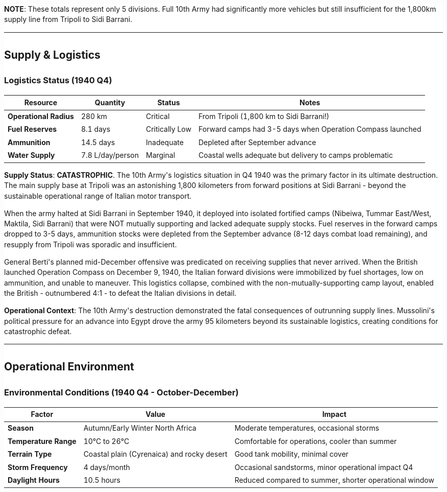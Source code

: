 **NOTE**: These totals represent only 5 divisions. Full 10th Army had significantly more vehicles but still insufficient for the 1,800km supply line from Tripoli to Sidi Barrani.

---

## Supply & Logistics

### Logistics Status (1940 Q4)

| Resource | Quantity | Status | Notes |
|----------|----------|--------|-------|
| **Operational Radius** | 280 km | Critical | From Tripoli (1,800 km to Sidi Barrani!) |
| **Fuel Reserves** | 8.1 days | Critically Low | Forward camps had 3-5 days when Operation Compass launched |
| **Ammunition** | 14.5 days | Inadequate | Depleted after September advance |
| **Water Supply** | 7.8 L/day/person | Marginal | Coastal wells adequate but delivery to camps problematic |

**Supply Status**: **CATASTROPHIC**. The 10th Army's logistics situation in Q4 1940 was the primary factor in its ultimate destruction. The main supply base at Tripoli was an astonishing 1,800 kilometers from forward positions at Sidi Barrani - beyond the sustainable operational range of Italian motor transport.

When the army halted at Sidi Barrani in September 1940, it deployed into isolated fortified camps (Nibeiwa, Tummar East/West, Maktila, Sidi Barrani) that were NOT mutually supporting and lacked adequate supply stocks. Fuel reserves in the forward camps dropped to 3-5 days, ammunition stocks were depleted from the September advance (8-12 days combat load remaining), and resupply from Tripoli was sporadic and insufficient.

General Berti's planned mid-December offensive was predicated on receiving supplies that never arrived. When the British launched Operation Compass on December 9, 1940, the Italian forward divisions were immobilized by fuel shortages, low on ammunition, and unable to maneuver. This logistics collapse, combined with the non-mutually-supporting camp layout, enabled the British - outnumbered 4:1 - to defeat the Italian divisions in detail.

**Operational Context**: The 10th Army's destruction demonstrated the fatal consequences of outrunning supply lines. Mussolini's political pressure for an advance into Egypt drove the army 95 kilometers beyond its sustainable logistics, creating conditions for catastrophic defeat.

---

## Operational Environment

### Environmental Conditions (1940 Q4 - October-December)

| Factor | Value | Impact |
|--------|-------|--------|
| **Season** | Autumn/Early Winter North Africa | Moderate temperatures, occasional storms |
| **Temperature Range** | 10°C to 26°C | Comfortable for operations, cooler than summer |
| **Terrain Type** | Coastal plain (Cyrenaica) and rocky desert | Good tank mobility, minimal cover |
| **Storm Frequency** | 4 days/month | Occasional sandstorms, minor operational impact Q4 |
| **Daylight Hours** | 10.5 hours | Reduced compared to summer, shorter operational window |
